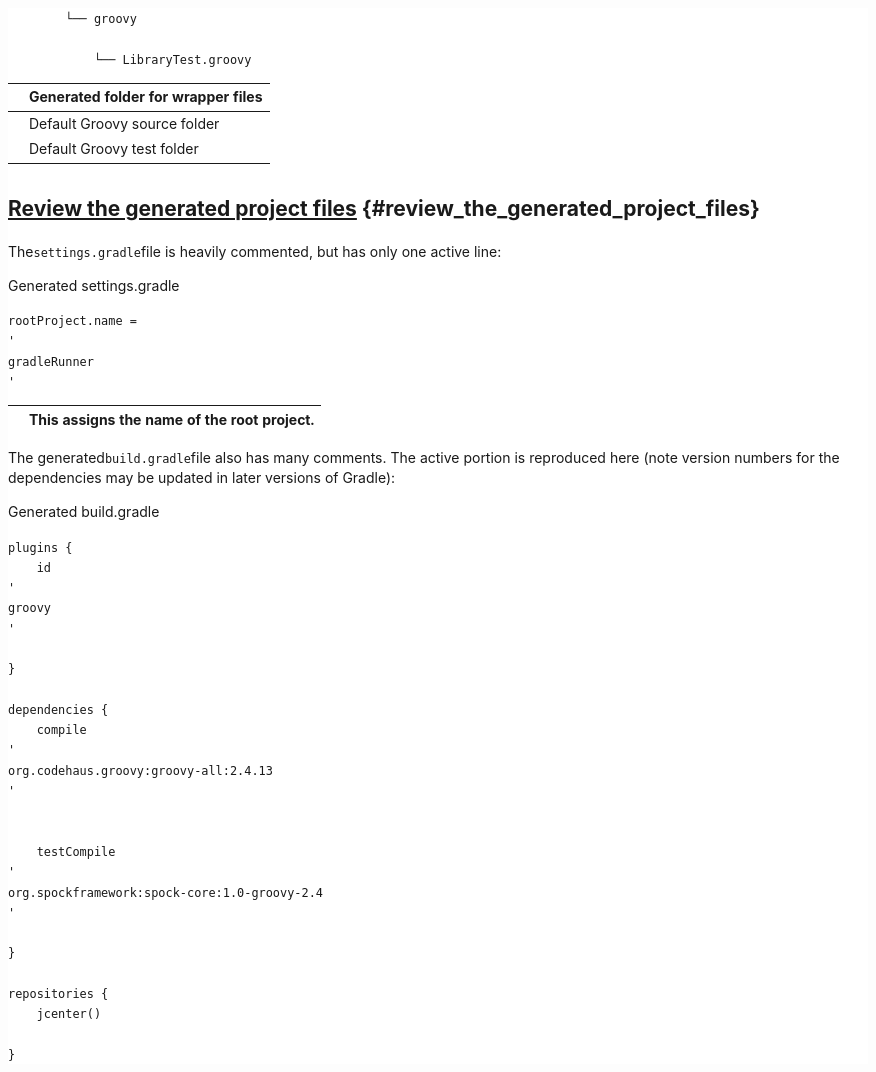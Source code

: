 ```
        └── groovy 

            └── LibraryTest.groovy
```

|  | Generated folder for wrapper files |
| :--- | :--- |
|  | Default Groovy source folder |
|  | Default Groovy test folder |

## [Review the generated project files](https://guides.gradle.org/building-groovy-libraries/?_ga=2.20469688.1895311821.1524060450-1807434561.1523282416#review_the_generated_project_files) {#review_the_generated_project_files}

The`settings.gradle`file is heavily commented, but has only one active line:

Generated settings.gradle

```
rootProject.name = 
'
gradleRunner
'
```

|  | This assigns the name of the root project. |
| :--- | :--- |


The generated`build.gradle`file also has many comments. The active portion is reproduced here \(note version numbers for the dependencies may be updated in later versions of Gradle\):

Generated build.gradle

```
plugins {
    id 
'
groovy
'

}

dependencies {
    compile 
'
org.codehaus.groovy:groovy-all:2.4.13
'


    testCompile 
'
org.spockframework:spock-core:1.0-groovy-2.4
'

}

repositories {
    jcenter() 

}
```
